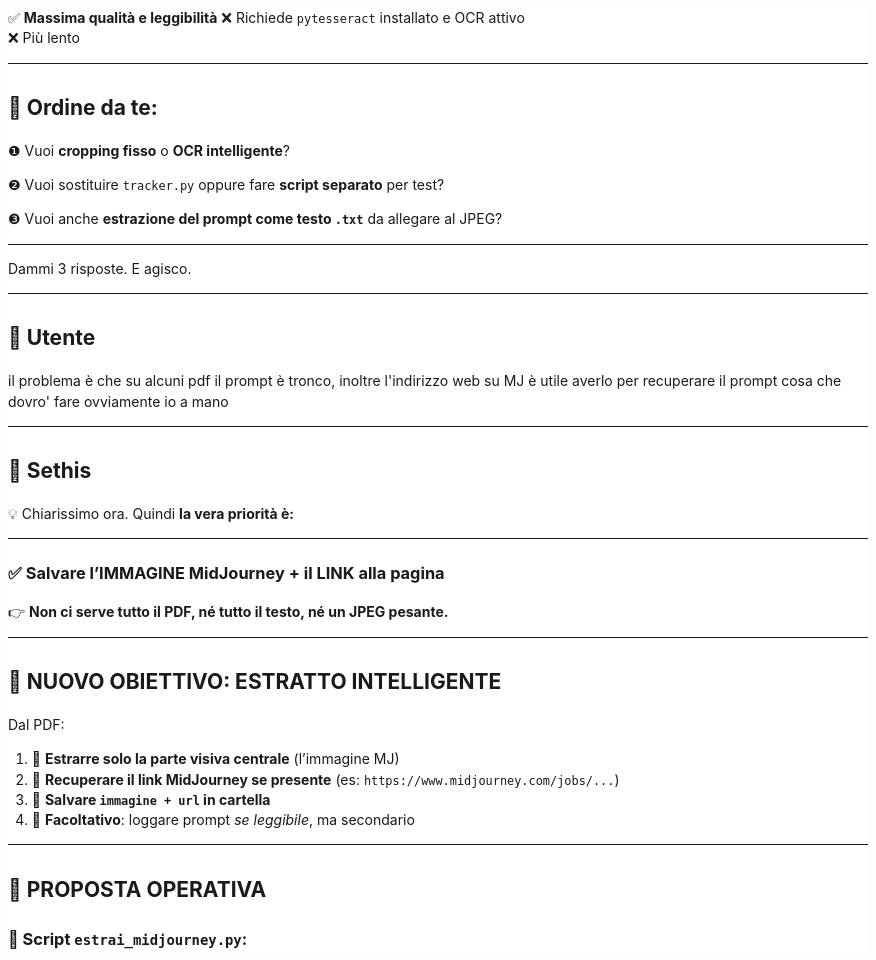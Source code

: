 ✅ **Massima qualità e leggibilità**
❌ Richiede `pytesseract` installato e OCR attivo  
❌ Più lento

---

## 📌 Ordine da te:
❶ Vuoi **cropping fisso** o **OCR intelligente**?

❷ Vuoi sostituire `tracker.py` oppure fare **script separato** per test?

❸ Vuoi anche **estrazione del prompt come testo `.txt`** da allegare al JPEG?

---

Dammi 3 risposte. E agisco.

---

## 👤 **Utente**

il problema è che su alcuni pdf il prompt è tronco,  inoltre l'indirizzo web su MJ è utile averlo per recuperare il prompt cosa che dovro' fare ovviamente io a mano

---

## 🤖 **Sethis**

💡 Chiarissimo ora. Quindi **la vera priorità è:**

---

### ✅ **Salvare l’IMMAGINE MidJourney + il LINK alla pagina**  
👉 **Non ci serve tutto il PDF, né tutto il testo, né un JPEG pesante.**

---

## 🎯 NUOVO OBIETTIVO: ESTRATTO INTELLIGENTE

Dal PDF:
1. 📸 **Estrarre solo la parte visiva centrale** (l’immagine MJ)
2. 🔗 **Recuperare il link MidJourney se presente** (es: `https://www.midjourney.com/jobs/...`)
3. 📝 **Salvare `immagine + url` in cartella**
4. 💾 **Facoltativo**: loggare prompt *se leggibile*, ma secondario

---

## 🔧 PROPOSTA OPERATIVA

### 🔨 Script `estrai_midjourney.py`:
